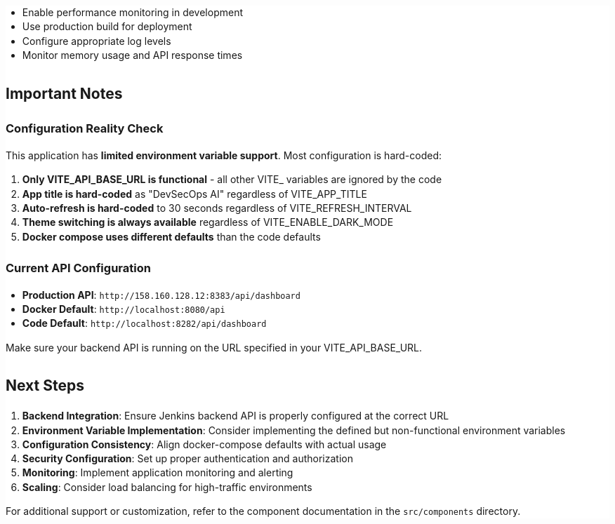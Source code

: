 - Enable performance monitoring in development
- Use production build for deployment
- Configure appropriate log levels
- Monitor memory usage and API response times

## Important Notes

### Configuration Reality Check

This application has **limited environment variable support**. Most configuration is hard-coded:

1. **Only VITE_API_BASE_URL is functional** - all other VITE_ variables are ignored by the code
2. **App title is hard-coded** as "DevSecOps AI" regardless of VITE_APP_TITLE
3. **Auto-refresh is hard-coded** to 30 seconds regardless of VITE_REFRESH_INTERVAL
4. **Theme switching is always available** regardless of VITE_ENABLE_DARK_MODE
5. **Docker compose uses different defaults** than the code defaults

### Current API Configuration

- **Production API**: `http://158.160.128.12:8383/api/dashboard`
- **Docker Default**: `http://localhost:8080/api`
- **Code Default**: `http://localhost:8282/api/dashboard`

Make sure your backend API is running on the URL specified in your VITE_API_BASE_URL.

## Next Steps

1. **Backend Integration**: Ensure Jenkins backend API is properly configured at the correct URL
2. **Environment Variable Implementation**: Consider implementing the defined but non-functional environment variables
3. **Configuration Consistency**: Align docker-compose defaults with actual usage
4. **Security Configuration**: Set up proper authentication and authorization
5. **Monitoring**: Implement application monitoring and alerting
6. **Scaling**: Consider load balancing for high-traffic environments

For additional support or customization, refer to the component documentation in the `src/components` directory.
